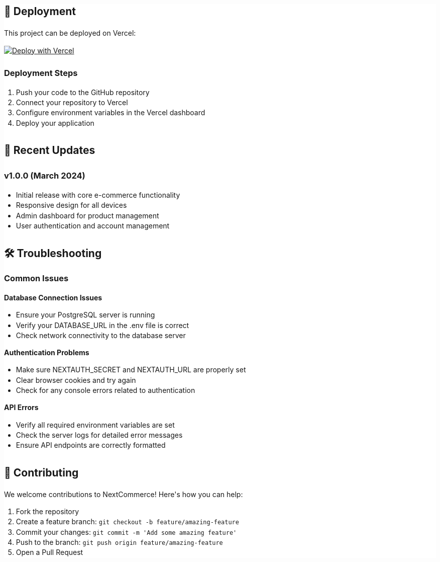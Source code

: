 ## 🚢 Deployment

This project can be deployed on Vercel:

[![Deploy with Vercel](https://vercel.com/button)](https://vercel.com/new/clone?repository-url=https%3A%2F%2Fgithub.com%2Fsrijan816%2Fnextjs-ecommerce)

### Deployment Steps

1. Push your code to the GitHub repository
2. Connect your repository to Vercel
3. Configure environment variables in the Vercel dashboard
4. Deploy your application

## 🔄 Recent Updates

### v1.0.0 (March 2024)
- Initial release with core e-commerce functionality
- Responsive design for all devices
- Admin dashboard for product management
- User authentication and account management

## 🛠️ Troubleshooting

### Common Issues

**Database Connection Issues**
- Ensure your PostgreSQL server is running
- Verify your DATABASE_URL in the .env file is correct
- Check network connectivity to the database server

**Authentication Problems**
- Make sure NEXTAUTH_SECRET and NEXTAUTH_URL are properly set
- Clear browser cookies and try again
- Check for any console errors related to authentication

**API Errors**
- Verify all required environment variables are set
- Check the server logs for detailed error messages
- Ensure API endpoints are correctly formatted

## 👥 Contributing

We welcome contributions to NextCommerce! Here's how you can help:

1. Fork the repository
2. Create a feature branch: `git checkout -b feature/amazing-feature`
3. Commit your changes: `git commit -m 'Add some amazing feature'`
4. Push to the branch: `git push origin feature/amazing-feature`
5. Open a Pull Request
